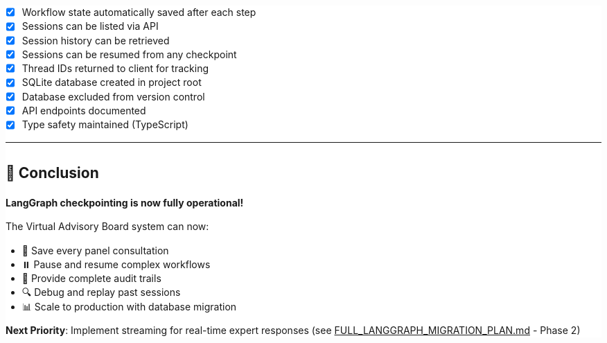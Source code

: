 - [x] Workflow state automatically saved after each step
- [x] Sessions can be listed via API
- [x] Session history can be retrieved
- [x] Sessions can be resumed from any checkpoint
- [x] Thread IDs returned to client for tracking
- [x] SQLite database created in project root
- [x] Database excluded from version control
- [x] API endpoints documented
- [x] Type safety maintained (TypeScript)

---

## 🎉 Conclusion

**LangGraph checkpointing is now fully operational!**

The Virtual Advisory Board system can now:
- 💾 Save every panel consultation
- ⏸️ Pause and resume complex workflows
- 📜 Provide complete audit trails
- 🔍 Debug and replay past sessions
- 📊 Scale to production with database migration

**Next Priority**: Implement streaming for real-time expert responses (see [FULL_LANGGRAPH_MIGRATION_PLAN.md](FULL_LANGGRAPH_MIGRATION_PLAN.md) - Phase 2)

